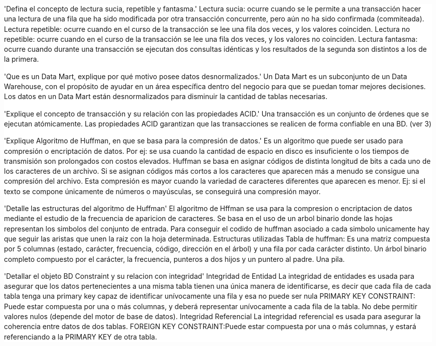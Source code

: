 
'Defina el concepto de lectura sucia, repetible y fantasma.'
Lectura sucia: ocurre cuando se le permite a una transacción hacer una lectura de una fila que ha sido modificada 
por otra transacción concurrente, pero aún no ha sido confirmada (commiteada).
Lectura repetible: ocurre cuando en el curso de la transacción se lee una fila dos veces, y los valores coinciden.
Lectura no repetible: ocurre cuando en el curso de la transacción se lee una fila dos veces, y los valores no coinciden.
Lectura fantasma: ocurre cuando durante una transacción se ejecutan dos consultas idénticas y los resultados de la 
segunda son distintos a los de la primera.

'Que es un Data Mart, explique por qué motivo posee datos desnormalizados.'
Un Data Mart es un subconjunto de un Data Warehouse, con el propósito de 
ayudar en un área específica dentro del negocio para que se puedan tomar
mejores decisiones. Los datos en un Data Mart están desnormalizados para
disminuir la cantidad de tablas necesarias.

'Explique el concepto de transacción y su relación con las propiedades ACID.'
Una transacción es un conjunto de órdenes que se ejecutan atómicamente.
Las propiedades ACID garantizan que las transacciones se realicen de forma
confiable en una BD. (ver 3)	

'Explique Algoritmo de Huffman, en que se basa para la compresión de datos.'
Es un algoritmo que puede ser usado para compresión o encriptación de datos. Por ej: se usa cuando la cantidad de 
espacio en disco es insuficiente o los tiempos de transmisión son prolongados con costos elevados. 
Huffman se basa en asignar códigos de distinta longitud de bits a cada uno de los caracteres de un archivo. Si se asignan 
códigos más cortos a los caracteres que aparecen más a menudo se consigue una compresión del archivo.
Esta compresión es mayor cuando la variedad de caracteres diferentes que aparecen es menor. Ej: si el texto se compone 
únicamente de números o mayúsculas, se conseguirá una compresión mayor.

'Detalle las estructuras del algoritmo de Huffman'
El algoritmo de Hffman se usa para la compresion o encriptacion de datos mediante el estudio de la frecuencia
de aparicion de caracteres. Se basa en el uso de un arbol binario donde las hojas representan los simbolos del conjunto de 
entrada.
Para conseguir el codido de huffman asociado a cada simbolo unicamente hay que seguir las aristas que unen la raiz con la hoja 
determinada. 
Estructuras utilizadas
Tabla de huffman: Es una matriz compuesta por 5 columnas (estado, carácter, frecuencia, código, dirección en el árbol) y una fila por 
cada carácter distinto.
Un árbol binario completo compuesto por el carácter, la frecuencia, punteros a dos hijos y un puntero al padre.
Una pila.

'Detallar el objeto BD Constraint y su relacion con integridad'
Integridad de Entidad
La integridad de entidades es usada para asegurar que los datos pertenecientes a 
una misma tabla tienen una única manera de identificarse, es decir que cada fila de cada tabla tenga una primary key capaz de identificar 
unívocamente una fila y esa no puede ser nula
PRIMARY KEY CONSTRAINT: Puede estar compuesta por una o más columnas, y deberá representar unívocamente a cada fila de la tabla. 
No debe permitir valores nulos (depende del motor de base de datos).
Integridad Referencial
La integridad referencial es usada para asegurar la coherencia entre datos de dos tablas.
FOREIGN KEY CONSTRAINT:Puede estar compuesta por una o más columnas, y estará referenciando a la PRIMARY KEY de otra tabla.